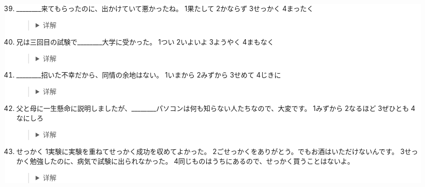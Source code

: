 39. ________来てもらったのに、出かけていて悪かったね。
1果たして
2かならず
3せっかく
4まったく
    ><details>
    ><summary>
    >详解</summary>
    >
    >**答案**：
    **解析**：
    </details>

40. 兄は三回目の試験で________大学に受かった。
1つい
2いよいよ
3ようやく
4まもなく
    ><details>
    ><summary>
    >详解</summary>
    >
    >**答案**：
    **解析**：
    </details>

41. ________招いた不幸だから、同情の余地はない。
1いまから
2みずから
3せめて
4じきに
    ><details>
    ><summary>
    >详解</summary>
    >
    >**答案**：
    **解析**：
    </details>

42. 父と母に一生懸命に説明しましたが、________パソコンは何も知らない人たちなので、大変です。
1みずから
2なるほど
3ぜひとも
4なにしろ
    ><details>
    ><summary>
    >详解</summary>
    >
    >**答案**：
    **解析**：
    </details>

43. せっかく
1実験に実験を重ねてせっかく成功を収めてよかった。
2ごせっかくをありがとう。でもお酒はいただけないんです。
3せっかく勉強したのに、病気で試験に出られなかった。
4同じものはうちにあるので、せっかく買うことはないよ。
    ><details>
    ><summary>
    >详解</summary>
    >
    >**答案**：
    **解析**：
    </details>
